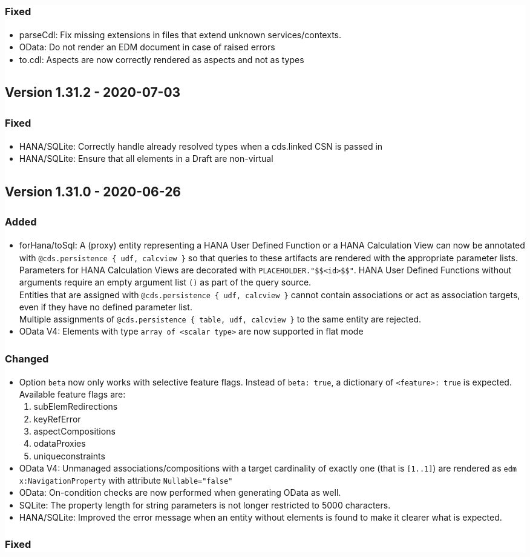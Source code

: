 ### Fixed

- parseCdl: Fix missing extensions in files that extend unknown services/contexts.
- OData: Do not render an EDM document in case of raised errors
- to.cdl: Aspects are now correctly rendered as aspects and not as types

## Version 1.31.2 - 2020-07-03

### Fixed

- HANA/SQLite: Correctly handle already resolved types when a cds.linked CSN is passed in
- HANA/SQLite: Ensure that all elements in a Draft are non-virtual

## Version 1.31.0 - 2020-06-26

### Added

- forHana/toSql: A (proxy) entity representing a HANA User Defined Function or a HANA Calculation View
  can now be annotated with `@cds.persistence { udf, calcview }` so that queries to these artifacts are
  rendered with the appropriate parameter lists. Parameters for HANA Calculation Views are decorated with
  `PLACEHOLDER."$$<id>$$"`. HANA User Defined Functions without arguments require an empty argument
  list `()` as part of the query source.  
  Entities that are assigned with `@cds.persistence { udf, calcview }` cannot contain associations or act as
  association targets, even if they have no defined parameter list.  
  Multiple assignments of `@cds.persistence { table, udf, calcview }` to the same entity are rejected.
- OData V4: Elements with type `array of <scalar type>` are now supported in flat mode

### Changed

- Option `beta` now only works with selective feature flags. Instead of `beta: true`, a dictionary of `<feature>: true` is expected. Available feature flags are:
  1. subElemRedirections
  2. keyRefError
  3. aspectCompositions
  4. odataProxies
  5. uniqueconstraints
- OData V4: Unmanaged associations/compositions with a target cardinality of exactly one (that is `[1..1]`)
  are rendered as `edmx:NavigationProperty` with attribute `Nullable="false"`
- OData: On-condition checks are now performed when generating OData as well.
- SQLite: The property length for string parameters is not longer restricted to 5000 characters.
- HANA/SQLite: Improved the error message when an entity without elements is found to make it clearer what is expected.

### Fixed
